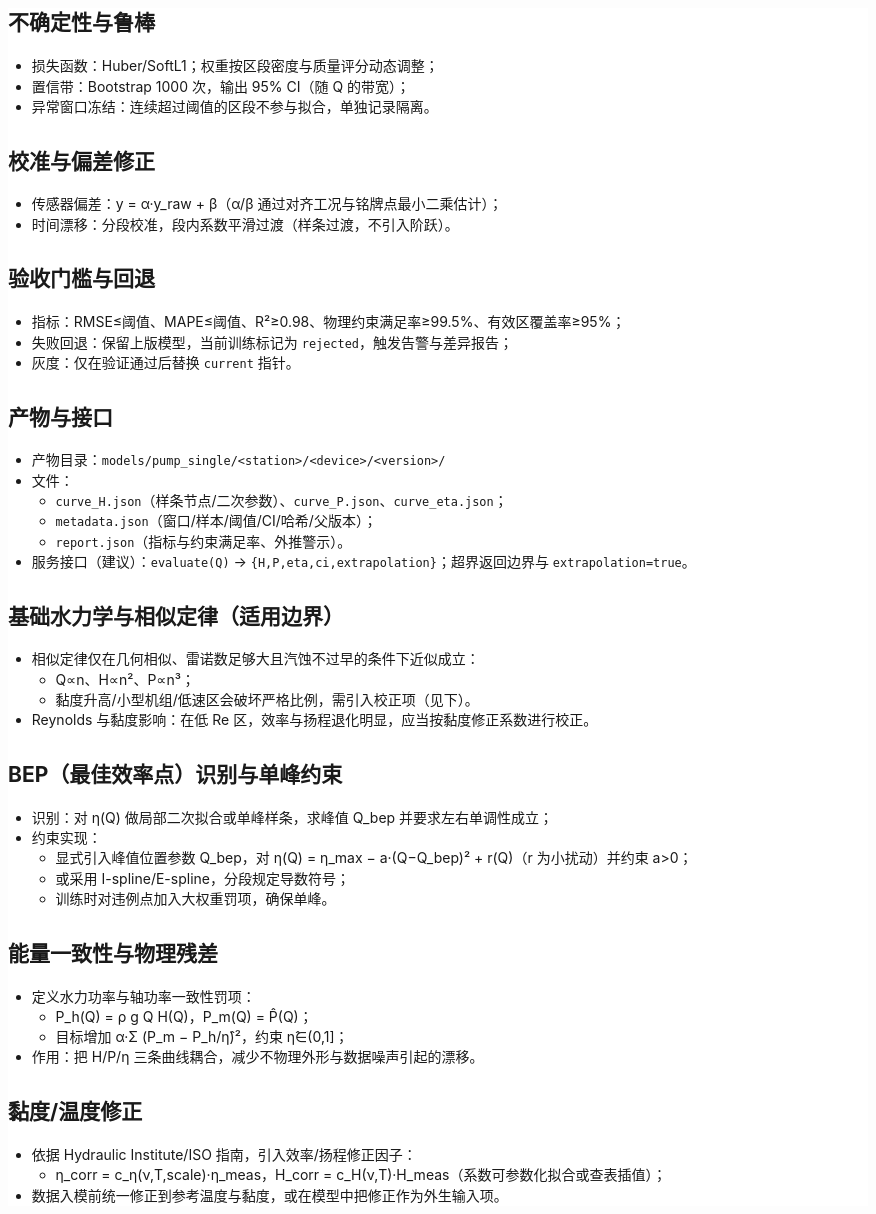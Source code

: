 ## 不确定性与鲁棒
- 损失函数：Huber/SoftL1；权重按区段密度与质量评分动态调整；
- 置信带：Bootstrap 1000 次，输出 95% CI（随 Q 的带宽）；
- 异常窗口冻结：连续超过阈值的区段不参与拟合，单独记录隔离。

## 校准与偏差修正
- 传感器偏差：y = α·y_raw + β（α/β 通过对齐工况与铭牌点最小二乘估计）；
- 时间漂移：分段校准，段内系数平滑过渡（样条过渡，不引入阶跃）。

## 验收门槛与回退
- 指标：RMSE≤阈值、MAPE≤阈值、R²≥0.98、物理约束满足率≥99.5%、有效区覆盖率≥95%；
- 失败回退：保留上版模型，当前训练标记为 `rejected`，触发告警与差异报告；
- 灰度：仅在验证通过后替换 `current` 指针。

## 产物与接口
- 产物目录：`models/pump_single/<station>/<device>/<version>/`
- 文件：
  - `curve_H.json`（样条节点/二次参数）、`curve_P.json`、`curve_eta.json`；
  - `metadata.json`（窗口/样本/阈值/CI/哈希/父版本）；
  - `report.json`（指标与约束满足率、外推警示）。
- 服务接口（建议）：`evaluate(Q)` → `{H,P,eta,ci,extrapolation}`；超界返回边界与 `extrapolation=true`。

## 基础水力学与相似定律（适用边界）
- 相似定律仅在几何相似、雷诺数足够大且汽蚀不过早的条件下近似成立：
  - Q∝n、H∝n²、P∝n³；
  - 黏度升高/小型机组/低速区会破坏严格比例，需引入校正项（见下）。
- Reynolds 与黏度影响：在低 Re 区，效率与扬程退化明显，应当按黏度修正系数进行校正。

## BEP（最佳效率点）识别与单峰约束
- 识别：对 η(Q) 做局部二次拟合或单峰样条，求峰值 Q_bep 并要求左右单调性成立；
- 约束实现：
  - 显式引入峰值位置参数 Q_bep，对 η(Q) = η_max − a·(Q−Q_bep)² + r(Q)（r 为小扰动）并约束 a>0；
  - 或采用 I-spline/E-spline，分段规定导数符号；
  - 训练时对违例点加入大权重罚项，确保单峰。

## 能量一致性与物理残差
- 定义水力功率与轴功率一致性罚项：
  - P_h(Q) = ρ g Q H(Q)，P_m(Q) = P̂(Q)；
  - 目标增加 α·Σ (P_m − P_h/η̂)²，约束 η̂∈(0,1]；
- 作用：把 H/P/η 三条曲线耦合，减少不物理外形与数据噪声引起的漂移。

## 黏度/温度修正
- 依据 Hydraulic Institute/ISO 指南，引入效率/扬程修正因子：
  - η_corr = c_η(ν,T,scale)·η_meas，H_corr = c_H(ν,T)·H_meas（系数可参数化拟合或查表插值）；
- 数据入模前统一修正到参考温度与黏度，或在模型中把修正作为外生输入项。
